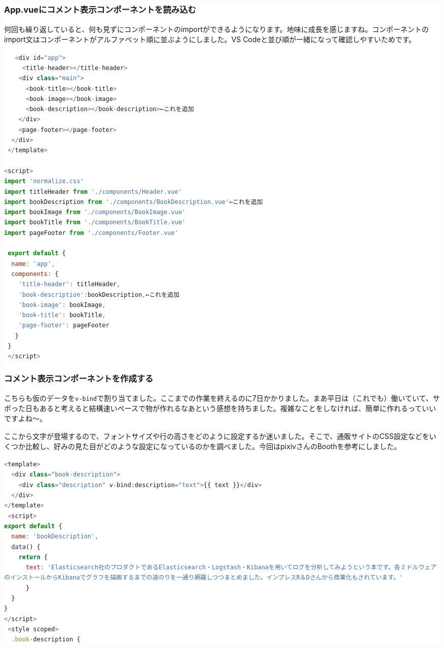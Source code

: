 ### App.vueにコメント表示コンポーネントを読み込む

何回も繰り返していると、何も見ずにコンポーネントのimportができるようになります。地味に成長を感じますね。コンポーネントのimport文はコンポーネントがアルファベット順に並ぶようにしました。VS Codeと並び順が一緒になって確認しやすいためです。

```JavaScript
   <div id="app">
     <title-header></title-header>
    <div class="main">
      <book-title></book-title>
      <book-image></book-image>
      <book-description></book-description>←これを追加
    </div>
    <page-footer></page-footer>
  </div>
 </template>
 
<script>
import 'normalize.css'
import titleHeader from './components/Header.vue'
import bookDescription from './components/BookDescription.vue'←これを追加
import bookImage from './components/BookImage.vue'
import bookTitle from './components/BookTitle.vue'
import pageFooter from './components/Footer.vue'
 
 export default {
  name: 'app',
  components: {
    'title-header': titleHeader,
    'book-description':bookDescription,←これを追加
    'book-image': bookImage,
    'book-title': bookTitle,
    'page-footer': pageFooter
   }
 }
 </script>
```

### コメント表示コンポーネントを作成する

こちらも仮のデータを``v-bind``で割り当てました。ここまでの作業を終えるのに7日かかりました。まあ平日は（これでも）働いていて、サボった日もあると考えると結構速いペースで物が作れるなあという感想を持ちました。複雑なことをしなければ、簡単に作れるっていいですよね〜。

ここから文字が登場するので、フォントサイズや行の高さをどのように設定するか迷いました。そこで、通販サイトのCSS設定などをいくつか比較し、好みの見た目がどのような設定になっているのかを調べました。今回はpixivさんのBoothを参考にしました。

```JavaScript
<template>
  <div class="book-description">
    <div class="description" v-bind:description="text">{{ text }}</div>
  </div>
</template>
 <script>
export default {
  name: 'bookDescription',
  data() {
    return {
      text: 'Elasticsearch社のプロダクトであるElasticsearch・Logstash・Kibanaを用いてログを分析してみようという本です。各ミドルウェアのインストールからKibanaでグラフを描画するまでの道のりを一通り網羅しつつまとめました。インプレスR＆Dさんから商業化もされています。'
      }
  }
}
</script>
 <style scoped>
  .book-description {
```